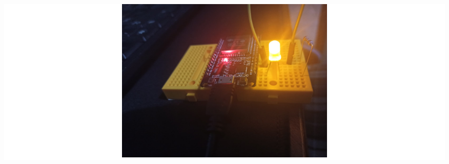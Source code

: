 <p align="center">
    <img alt="Evidencia 6" src="../diagramas/C4.1_Evi6.png" width=400 height=300>
</p>

<p align="center">